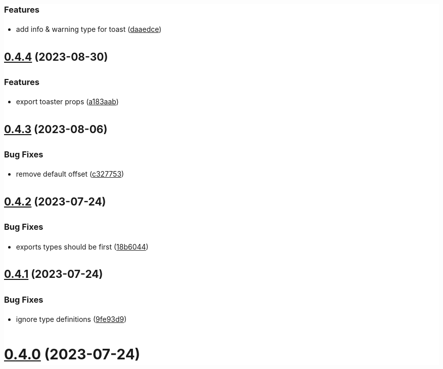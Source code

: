 
### Features

* add info & warning type for toast ([daaedce](https://github.com/xiaoluoboding/vue-sonner/commit/daaedcec33921f79ba24952b3b7b644b02ab6591))



## [0.4.4](https://github.com/xiaoluoboding/vue-sonner/compare/v0.4.3...v0.4.4) (2023-08-30)


### Features

* export toaster props ([a183aab](https://github.com/xiaoluoboding/vue-sonner/commit/a183aaba9120e5e84845aff696231f0820dde985))



## [0.4.3](https://github.com/xiaoluoboding/vue-sonner/compare/v0.4.2...v0.4.3) (2023-08-06)


### Bug Fixes

* remove default offset ([c327753](https://github.com/xiaoluoboding/vue-sonner/commit/c327753a0f6da0700dbe17076ecc25cb8974412c))



## [0.4.2](https://github.com/xiaoluoboding/vue-sonner/compare/v0.4.1...v0.4.2) (2023-07-24)


### Bug Fixes

* exports types should be first ([18b6044](https://github.com/xiaoluoboding/vue-sonner/commit/18b6044d10715169d52cb12e2f1e6b7082314d1d))



## [0.4.1](https://github.com/xiaoluoboding/vue-sonner/compare/v0.4.0...v0.4.1) (2023-07-24)


### Bug Fixes

* ignore type definitions ([9fe93d9](https://github.com/xiaoluoboding/vue-sonner/commit/9fe93d9f2a46e6908662b8da7245cd183771a799))



# [0.4.0](https://github.com/xiaoluoboding/vue-sonner/compare/v0.3.3...v0.4.0) (2023-07-24)
